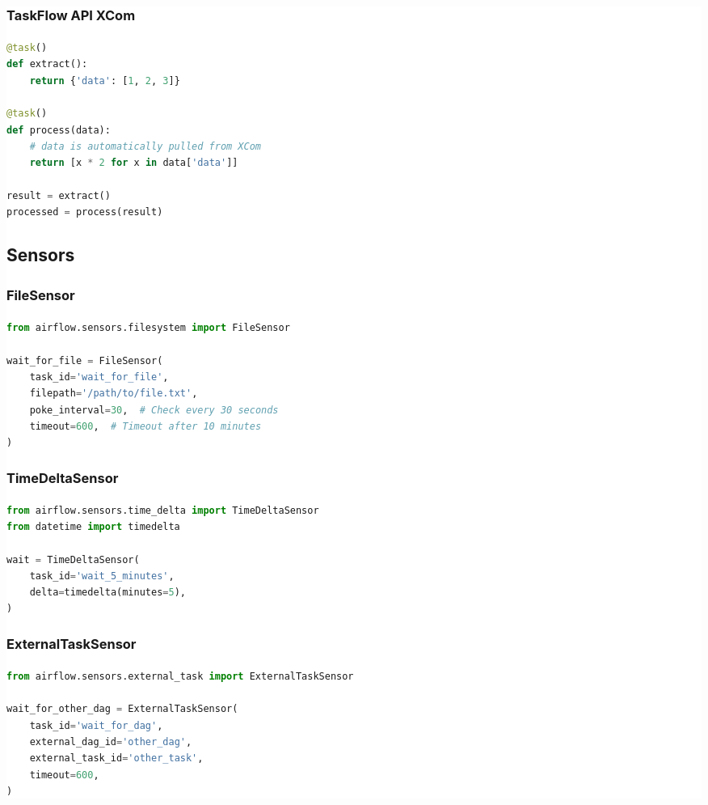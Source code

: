 ### TaskFlow API XCom
```python
@task()
def extract():
    return {'data': [1, 2, 3]}

@task()
def process(data):
    # data is automatically pulled from XCom
    return [x * 2 for x in data['data']]

result = extract()
processed = process(result)
```

## Sensors

### FileSensor
```python
from airflow.sensors.filesystem import FileSensor

wait_for_file = FileSensor(
    task_id='wait_for_file',
    filepath='/path/to/file.txt',
    poke_interval=30,  # Check every 30 seconds
    timeout=600,  # Timeout after 10 minutes
)
```

### TimeDeltaSensor
```python
from airflow.sensors.time_delta import TimeDeltaSensor
from datetime import timedelta

wait = TimeDeltaSensor(
    task_id='wait_5_minutes',
    delta=timedelta(minutes=5),
)
```

### ExternalTaskSensor
```python
from airflow.sensors.external_task import ExternalTaskSensor

wait_for_other_dag = ExternalTaskSensor(
    task_id='wait_for_dag',
    external_dag_id='other_dag',
    external_task_id='other_task',
    timeout=600,
)
```
